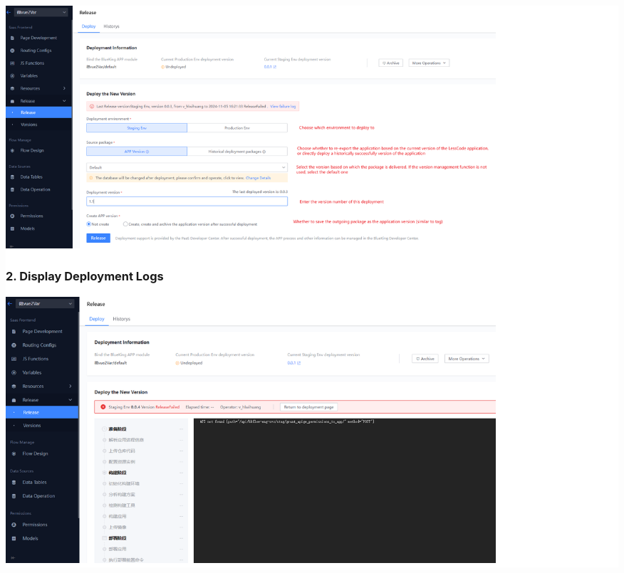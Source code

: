 <img src="./images/release-data.png" alt="grid" width="80%" class="help-img">

### 2. Display Deployment Logs

<img src="./images/release-log.png" alt="grid" width="80%" class="help-img">

